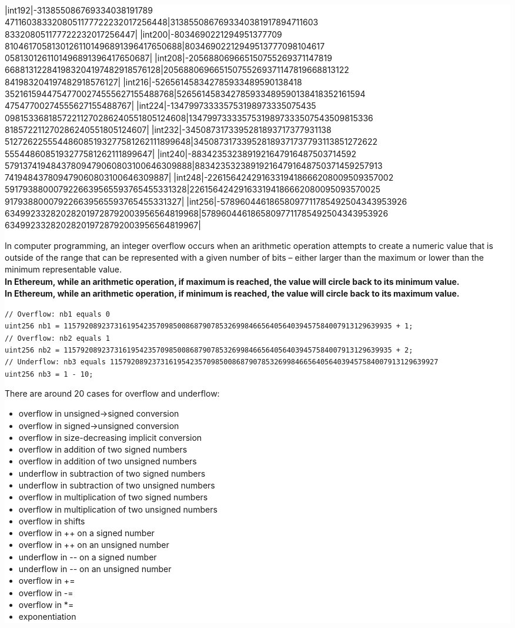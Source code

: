 |int192|-313855086769334038191789<br>4711603833208051177722232017256448|3138550867693340381917894711603<br>833208051177722232017256447|
|int200|-8034690221294951377709<br>81046170581301261101496891396417650688|80346902212949513777098104617<br>0581301261101496891396417650687|
|int208|-205688069665150755269371147819<br>668813122841983204197482918576128|205688069665150755269371147819668813122<br>841983204197482918576127|
|int216|-526561458342785933489590138418<br>35216159447547700274555627155488768|526561458342785933489590138418352161594<br>47547700274555627155488767|
|int224|-134799733335753198973335075435<br>09815336818572211270286240551805124608|13479973333575319897333507543509815336<br>818572211270286240551805124607|
|int232|-3450873173395281893717377931138<br>512726225554486085193277581262111899648|345087317339528189371737793113851272622<br>5554486085193277581262111899647|
|int240|-8834235323891921647916487503714592<br>57913741948437809479060803100646309888|883423532389192164791648750371459257913<br>741948437809479060803100646309887|
|int248|-22615642429163319418666208009509357002<br>5917938800079226639565593765455331328|226156424291633194186662080095093570025<br>917938800079226639565593765455331327|
|int256|-57896044618658097711785492504343953926<br>634992332820282019728792003956564819968|57896044618658097711785492504343953926<br>634992332820282019728792003956564819967|

In computer programming, an integer overflow occurs when an arithmetic operation attempts to create a numeric value that is outside of the range that can be represented with a given number of bits – either larger than the maximum or lower than the minimum representable value.  
**In Ethereum, while an arithmetic operation, if maximum is reached, the value will circle back to its minimum value.**  
**In Ethereum, while an arithmetic operation, if minimum is reached, the value will circle back to its maximum value.**

```solidity
// Overflow: nb1 equals 0
uint256 nb1 = 115792089237316195423570985008687907853269984665640564039457584007913129639935 + 1;
// Overflow: nb2 equals 1
uint256 nb2 = 115792089237316195423570985008687907853269984665640564039457584007913129639935 + 2;
// Underflow: nb3 equals 115792089237316195423570985008687907853269984665640564039457584007913129639927
uint256 nb3 = 1 - 10;
```

There are around 20 cases for overflow and underflow:

- overflow in unsigned->signed conversion
- overflow in signed->unsigned conversion
- overflow in size-decreasing implicit conversion
- overflow in addition of two signed numbers
- overflow in addition of two unsigned numbers
- underflow in subtraction of two signed numbers
- underflow in subtraction of two unsigned numbers
- overflow in multiplication of two signed numbers
- overflow in multiplication of two unsigned numbers
- overflow in shifts
- overflow in ++ on a signed number
- overflow in ++ on an unsigned number
- underflow in -- on a signed number
- underflow in -- on an unsigned number
- overflow in +=
- overflow in -=
- overflow in \*=
- exponentiation

